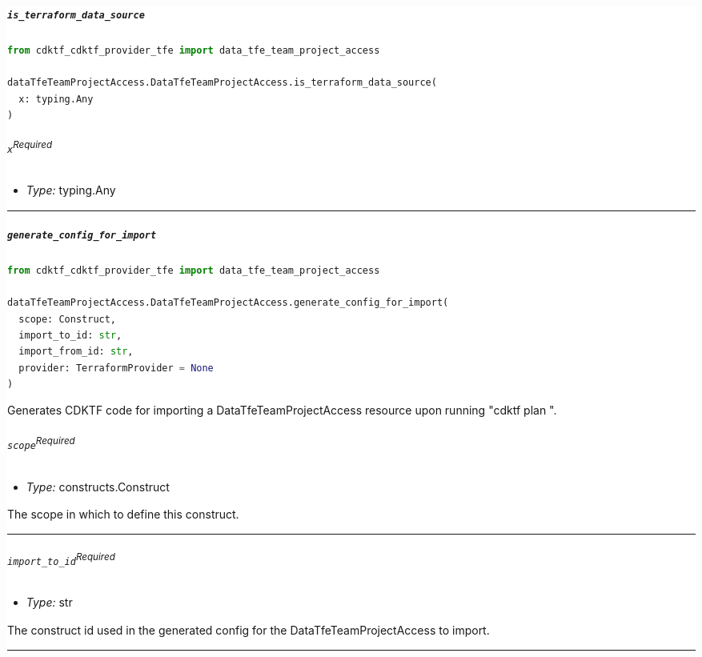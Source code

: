 ##### `is_terraform_data_source` <a name="is_terraform_data_source" id="@cdktf/provider-tfe.dataTfeTeamProjectAccess.DataTfeTeamProjectAccess.isTerraformDataSource"></a>

```python
from cdktf_cdktf_provider_tfe import data_tfe_team_project_access

dataTfeTeamProjectAccess.DataTfeTeamProjectAccess.is_terraform_data_source(
  x: typing.Any
)
```

###### `x`<sup>Required</sup> <a name="x" id="@cdktf/provider-tfe.dataTfeTeamProjectAccess.DataTfeTeamProjectAccess.isTerraformDataSource.parameter.x"></a>

- *Type:* typing.Any

---

##### `generate_config_for_import` <a name="generate_config_for_import" id="@cdktf/provider-tfe.dataTfeTeamProjectAccess.DataTfeTeamProjectAccess.generateConfigForImport"></a>

```python
from cdktf_cdktf_provider_tfe import data_tfe_team_project_access

dataTfeTeamProjectAccess.DataTfeTeamProjectAccess.generate_config_for_import(
  scope: Construct,
  import_to_id: str,
  import_from_id: str,
  provider: TerraformProvider = None
)
```

Generates CDKTF code for importing a DataTfeTeamProjectAccess resource upon running "cdktf plan <stack-name>".

###### `scope`<sup>Required</sup> <a name="scope" id="@cdktf/provider-tfe.dataTfeTeamProjectAccess.DataTfeTeamProjectAccess.generateConfigForImport.parameter.scope"></a>

- *Type:* constructs.Construct

The scope in which to define this construct.

---

###### `import_to_id`<sup>Required</sup> <a name="import_to_id" id="@cdktf/provider-tfe.dataTfeTeamProjectAccess.DataTfeTeamProjectAccess.generateConfigForImport.parameter.importToId"></a>

- *Type:* str

The construct id used in the generated config for the DataTfeTeamProjectAccess to import.

---